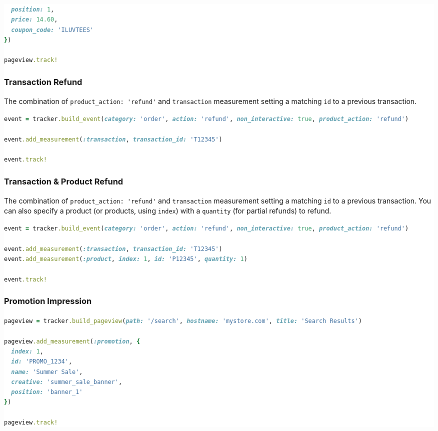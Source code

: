 ```ruby
  position: 1,
  price: 14.60,
  coupon_code: 'ILUVTEES'
})

pageview.track!
```

### Transaction Refund ###

The combination of `product_action: 'refund'` and `transaction` measurement setting a matching `id` to a previous transaction.

```ruby
event = tracker.build_event(category: 'order', action: 'refund', non_interactive: true, product_action: 'refund')

event.add_measurement(:transaction, transaction_id: 'T12345')

event.track!
```

### Transaction & Product Refund ###

The combination of `product_action: 'refund'` and `transaction` measurement setting a matching `id` to a previous transaction. You can also specify a product (or products, using `index`) with a `quantity` (for partial refunds) to refund.

```ruby
event = tracker.build_event(category: 'order', action: 'refund', non_interactive: true, product_action: 'refund')

event.add_measurement(:transaction, transaction_id: 'T12345')
event.add_measurement(:product, index: 1, id: 'P12345', quantity: 1)

event.track!
```

### Promotion Impression ###

```ruby
pageview = tracker.build_pageview(path: '/search', hostname: 'mystore.com', title: 'Search Results')

pageview.add_measurement(:promotion, {
  index: 1,
  id: 'PROMO_1234',
  name: 'Summer Sale',
  creative: 'summer_sale_banner',
  position: 'banner_1'
})

pageview.track!
```
